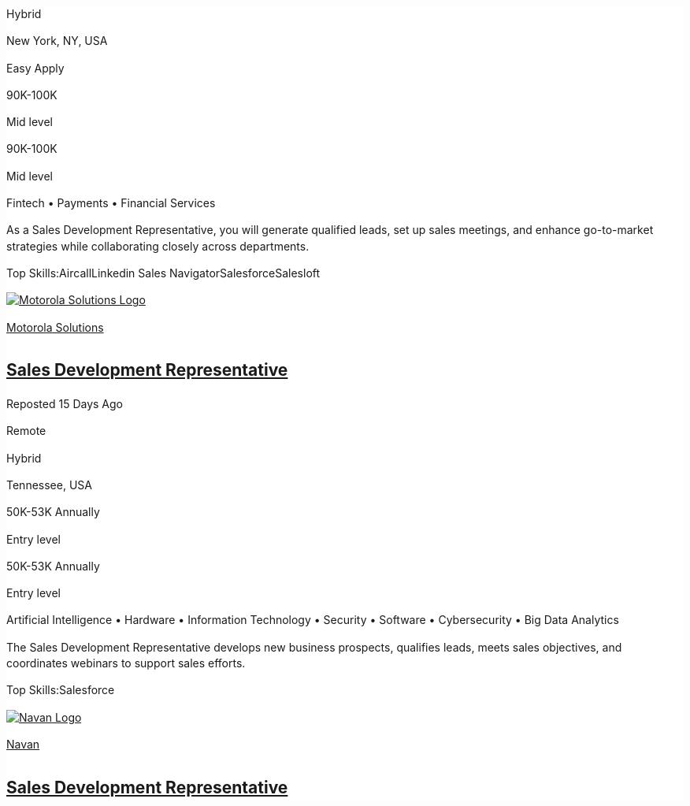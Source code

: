 Hybrid

New York, NY, USA

Easy Apply


90K-100K

Mid level

90K-100K

Mid level

Fintech • Payments • Financial Services

As a Sales Development Representative, you will generate qualified leads, set up sales meetings, and enhance go-to-market strategies while collaborating closely across departments.

Top Skills:AircallLinkedin Sales NavigatorSalesforceSalesloft

[![Motorola Solutions Logo](https://cdn.builtin.com/cdn-cgi/image/f=auto,fit=scale-down,w=128,h=128/https://builtin.com/sites/www.builtin.com/files/2021-05/Motorola%20Logo.png)](https://builtin.com/company/motorola-solutions)

[Motorola Solutions](https://builtin.com/company/motorola-solutions)

## [Sales Development Representative](https://builtin.com/job/sales-development-representative/3261011)

Reposted 15 Days Ago

Remote

Hybrid

Tennessee, USA

50K-53K Annually

Entry level

50K-53K Annually

Entry level

Artificial Intelligence • Hardware • Information Technology • Security • Software • Cybersecurity • Big Data Analytics

The Sales Development Representative develops new business prospects, qualifies leads, meets sales objectives, and coordinates webinars to support sales efforts.

Top Skills:Salesforce

[![Navan Logo](https://cdn.builtin.com/cdn-cgi/image/f=auto,fit=scale-down,w=128,h=128/https://builtin.com/sites/www.builtin.com/files/2023-02/Navan_LI_Profile_Black_156x156%20(1).png)](https://builtin.com/company/navan)

[Navan](https://builtin.com/company/navan)

## [Sales Development Representative](https://builtin.com/job/sales-development-representative/4769345)
